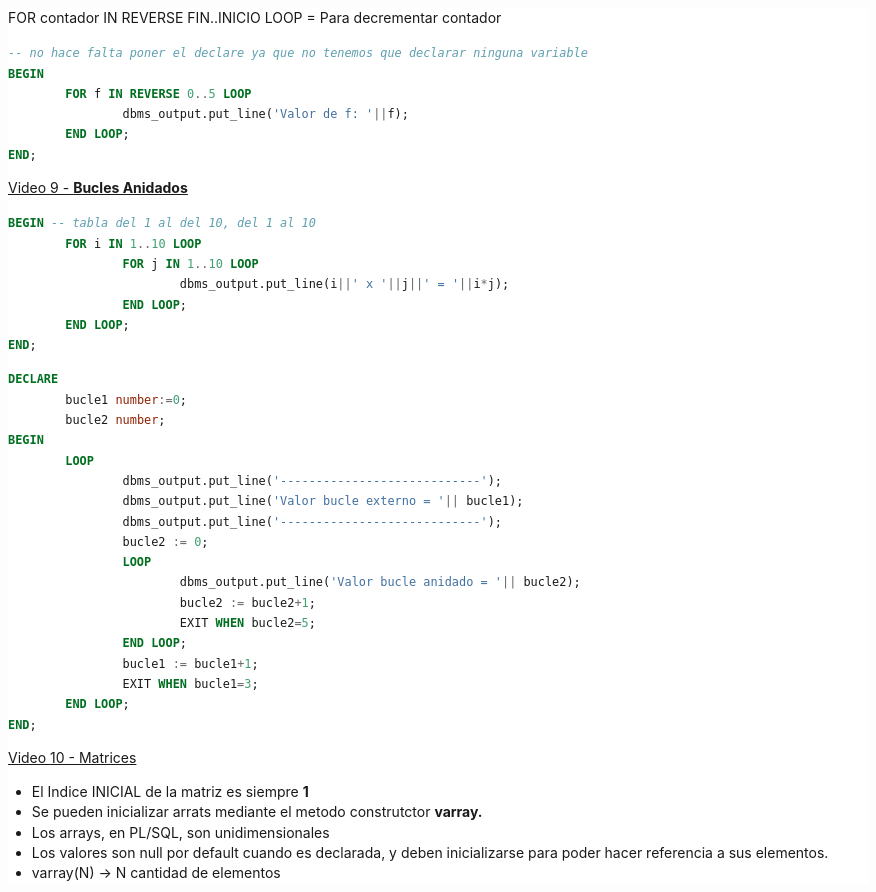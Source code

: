 FOR contador IN REVERSE FIN..INICIO LOOP = Para decrementar contador

```sql
-- no hace falta poner el declare ya que no tenemos que declarar ninguna variable
BEGIN
		FOR f IN REVERSE 0..5 LOOP
				dbms_output.put_line('Valor de f: '||f);
		END LOOP;
END;
```

[Video 9 - **Bucles Anidados**](https://www.youtube.com/watch?v=R2awAyXe33U&list=PL2Z95CSZ1N4EO3wqFmTBNZXCovLpxkEqB&index=9)

```sql
BEGIN -- tabla del 1 al del 10, del 1 al 10
		FOR i IN 1..10 LOOP
				FOR j IN 1..10 LOOP
						dbms_output.put_line(i||' x '||j||' = '||i*j);
				END LOOP;
		END LOOP;
END;
```

```sql
DECLARE
		bucle1 number:=0;
		bucle2 number;
BEGIN
		LOOP
				dbms_output.put_line('----------------------------');
				dbms_output.put_line('Valor bucle externo = '|| bucle1);
				dbms_output.put_line('----------------------------');
				bucle2 := 0;
				LOOP
						dbms_output.put_line('Valor bucle anidado = '|| bucle2);
						bucle2 := bucle2+1;
						EXIT WHEN bucle2=5;
				END LOOP;
				bucle1 := bucle1+1;
				EXIT WHEN bucle1=3;
		END LOOP;
END;
```

[Video 10 - Matrices](https://www.youtube.com/watch?v=xUXEbL4istA&list=PL2Z95CSZ1N4EO3wqFmTBNZXCovLpxkEqB&index=10)

- El Indice INICIAL de la matriz es siempre **1**
- Se pueden inicializar arrats mediante el metodo construtctor **varray.**
- Los arrays, en PL/SQL, son unidimensionales
- Los valores son null por default cuando es declarada, y deben inicializarse para poder hacer referencia a sus elementos.
- varray(N) → N cantidad de elementos

